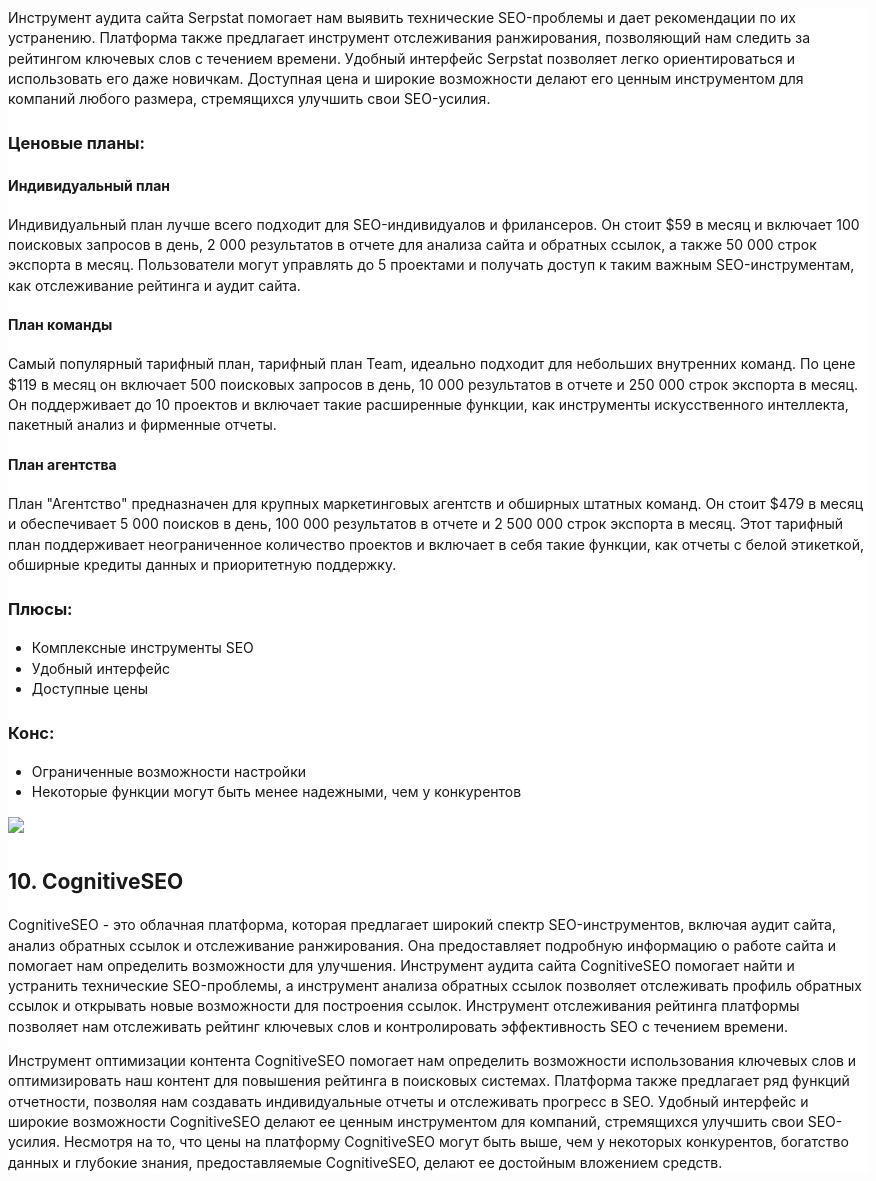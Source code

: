 Инструмент аудита сайта Serpstat помогает нам выявить технические SEO-проблемы и дает рекомендации по их устранению. Платформа также предлагает инструмент отслеживания ранжирования, позволяющий нам следить за рейтингом ключевых слов с течением времени. Удобный интерфейс Serpstat позволяет легко ориентироваться и использовать его даже новичкам. Доступная цена и широкие возможности делают его ценным инструментом для компаний любого размера, стремящихся улучшить свои SEO-усилия.

### Ценовые планы:

#### Индивидуальный план

Индивидуальный план лучше всего подходит для SEO-индивидуалов и фрилансеров. Он стоит $59 в месяц и включает 100 поисковых запросов в день, 2 000 результатов в отчете для анализа сайта и обратных ссылок, а также 50 000 строк экспорта в месяц. Пользователи могут управлять до 5 проектами и получать доступ к таким важным SEO-инструментам, как отслеживание рейтинга и аудит сайта.

#### План команды

Самый популярный тарифный план, тарифный план Team, идеально подходит для небольших внутренних команд. По цене $119 в месяц он включает 500 поисковых запросов в день, 10 000 результатов в отчете и 250 000 строк экспорта в месяц. Он поддерживает до 10 проектов и включает такие расширенные функции, как инструменты искусственного интеллекта, пакетный анализ и фирменные отчеты.

#### План агентства

План "Агентство" предназначен для крупных маркетинговых агентств и обширных штатных команд. Он стоит $479 в месяц и обеспечивает 5 000 поисков в день, 100 000 результатов в отчете и 2 500 000 строк экспорта в месяц. Этот тарифный план поддерживает неограниченное количество проектов и включает в себя такие функции, как отчеты с белой этикеткой, обширные кредиты данных и приоритетную поддержку.

### Плюсы:

* Комплексные инструменты SEO
* Удобный интерфейс
* Доступные цены

### Конс:

* Ограниченные возможности настройки
* Некоторые функции могут быть менее надежными, чем у конкурентов

![](https://www.link-assistant.com/articles/wp-content/uploads/2024/07/CognitiveSEO.jpg)

## 10\. CognitiveSEO

CognitiveSEO - это облачная платформа, которая предлагает широкий спектр SEO-инструментов, включая аудит сайта, анализ обратных ссылок и отслеживание ранжирования. Она предоставляет подробную информацию о работе сайта и помогает нам определить возможности для улучшения. Инструмент аудита сайта CognitiveSEO помогает найти и устранить технические SEO-проблемы, а инструмент анализа обратных ссылок позволяет отслеживать профиль обратных ссылок и открывать новые возможности для построения ссылок. Инструмент отслеживания рейтинга платформы позволяет нам отслеживать рейтинг ключевых слов и контролировать эффективность SEO с течением времени.

Инструмент оптимизации контента CognitiveSEO помогает нам определить возможности использования ключевых слов и оптимизировать наш контент для повышения рейтинга в поисковых системах. Платформа также предлагает ряд функций отчетности, позволяя нам создавать индивидуальные отчеты и отслеживать прогресс в SEO. Удобный интерфейс и широкие возможности CognitiveSEO делают ее ценным инструментом для компаний, стремящихся улучшить свои SEO-усилия. Несмотря на то, что цены на платформу CognitiveSEO могут быть выше, чем у некоторых конкурентов, богатство данных и глубокие знания, предоставляемые CognitiveSEO, делают ее достойным вложением средств.
